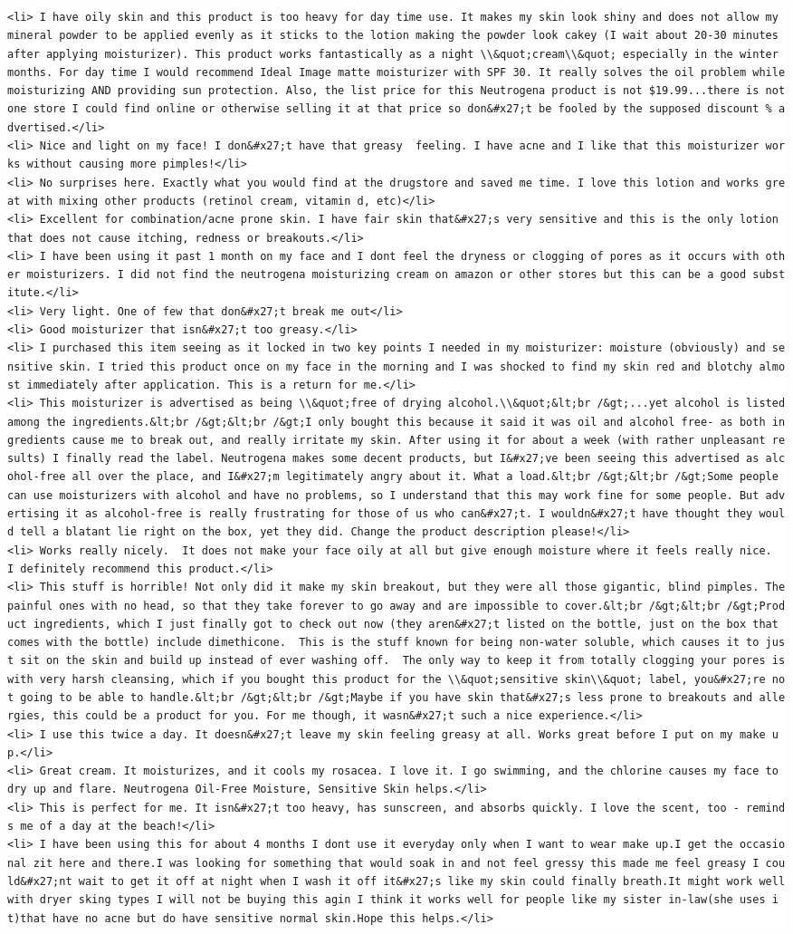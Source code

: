     <li> I have oily skin and this product is too heavy for day time use. It makes my skin look shiny and does not allow my mineral powder to be applied evenly as it sticks to the lotion making the powder look cakey (I wait about 20-30 minutes after applying moisturizer). This product works fantastically as a night \\&quot;cream\\&quot; especially in the winter months. For day time I would recommend Ideal Image matte moisturizer with SPF 30. It really solves the oil problem while moisturizing AND providing sun protection. Also, the list price for this Neutrogena product is not $19.99...there is not one store I could find online or otherwise selling it at that price so don&#x27;t be fooled by the supposed discount % advertised.</li>
    <li> Nice and light on my face! I don&#x27;t have that greasy  feeling. I have acne and I like that this moisturizer works without causing more pimples!</li>
    <li> No surprises here. Exactly what you would find at the drugstore and saved me time. I love this lotion and works great with mixing other products (retinol cream, vitamin d, etc)</li>
    <li> Excellent for combination/acne prone skin. I have fair skin that&#x27;s very sensitive and this is the only lotion that does not cause itching, redness or breakouts.</li>
    <li> I have been using it past 1 month on my face and I dont feel the dryness or clogging of pores as it occurs with other moisturizers. I did not find the neutrogena moisturizing cream on amazon or other stores but this can be a good substitute.</li>
    <li> Very light. One of few that don&#x27;t break me out</li>
    <li> Good moisturizer that isn&#x27;t too greasy.</li>
    <li> I purchased this item seeing as it locked in two key points I needed in my moisturizer: moisture (obviously) and sensitive skin. I tried this product once on my face in the morning and I was shocked to find my skin red and blotchy almost immediately after application. This is a return for me.</li>
    <li> This moisturizer is advertised as being \\&quot;free of drying alcohol.\\&quot;&lt;br /&gt;...yet alcohol is listed among the ingredients.&lt;br /&gt;&lt;br /&gt;I only bought this because it said it was oil and alcohol free- as both ingredients cause me to break out, and really irritate my skin. After using it for about a week (with rather unpleasant results) I finally read the label. Neutrogena makes some decent products, but I&#x27;ve been seeing this advertised as alcohol-free all over the place, and I&#x27;m legitimately angry about it. What a load.&lt;br /&gt;&lt;br /&gt;Some people can use moisturizers with alcohol and have no problems, so I understand that this may work fine for some people. But advertising it as alcohol-free is really frustrating for those of us who can&#x27;t. I wouldn&#x27;t have thought they would tell a blatant lie right on the box, yet they did. Change the product description please!</li>
    <li> Works really nicely.  It does not make your face oily at all but give enough moisture where it feels really nice.  I definitely recommend this product.</li>
    <li> This stuff is horrible! Not only did it make my skin breakout, but they were all those gigantic, blind pimples. The painful ones with no head, so that they take forever to go away and are impossible to cover.&lt;br /&gt;&lt;br /&gt;Product ingredients, which I just finally got to check out now (they aren&#x27;t listed on the bottle, just on the box that comes with the bottle) include dimethicone.  This is the stuff known for being non-water soluble, which causes it to just sit on the skin and build up instead of ever washing off.  The only way to keep it from totally clogging your pores is with very harsh cleansing, which if you bought this product for the \\&quot;sensitive skin\\&quot; label, you&#x27;re not going to be able to handle.&lt;br /&gt;&lt;br /&gt;Maybe if you have skin that&#x27;s less prone to breakouts and allergies, this could be a product for you. For me though, it wasn&#x27;t such a nice experience.</li>
    <li> I use this twice a day. It doesn&#x27;t leave my skin feeling greasy at all. Works great before I put on my make up.</li>
    <li> Great cream. It moisturizes, and it cools my rosacea. I love it. I go swimming, and the chlorine causes my face to dry up and flare. Neutrogena Oil-Free Moisture, Sensitive Skin helps.</li>
    <li> This is perfect for me. It isn&#x27;t too heavy, has sunscreen, and absorbs quickly. I love the scent, too - reminds me of a day at the beach!</li>
    <li> I have been using this for about 4 months I dont use it everyday only when I want to wear make up.I get the occasional zit here and there.I was looking for something that would soak in and not feel gressy this made me feel greasy I could&#x27;nt wait to get it off at night when I wash it off it&#x27;s like my skin could finally breath.It might work well with dryer sking types I will not be buying this agin I think it works well for people like my sister in-law(she uses it)that have no acne but do have sensitive normal skin.Hope this helps.</li>